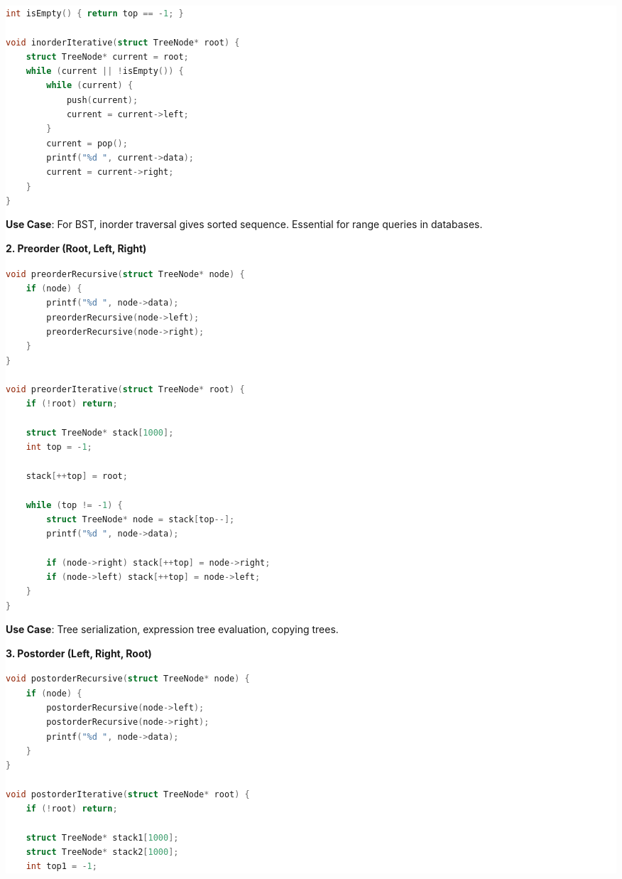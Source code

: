 ```c
int isEmpty() { return top == -1; }

void inorderIterative(struct TreeNode* root) {
    struct TreeNode* current = root;
    while (current || !isEmpty()) {
        while (current) {
            push(current);
            current = current->left;
        }
        current = pop();
        printf("%d ", current->data);
        current = current->right;
    }
}
```

**Use Case**: For BST, inorder traversal gives sorted sequence. Essential for range queries in databases.

**2. Preorder (Root, Left, Right)**
```c
void preorderRecursive(struct TreeNode* node) {
    if (node) {
        printf("%d ", node->data);
        preorderRecursive(node->left);
        preorderRecursive(node->right);
    }
}

void preorderIterative(struct TreeNode* root) {
    if (!root) return;
    
    struct TreeNode* stack[1000];
    int top = -1;
    
    stack[++top] = root;
    
    while (top != -1) {
        struct TreeNode* node = stack[top--];
        printf("%d ", node->data);
        
        if (node->right) stack[++top] = node->right;
        if (node->left) stack[++top] = node->left;
    }
}
```

**Use Case**: Tree serialization, expression tree evaluation, copying trees.

**3. Postorder (Left, Right, Root)**
```c
void postorderRecursive(struct TreeNode* node) {
    if (node) {
        postorderRecursive(node->left);
        postorderRecursive(node->right);
        printf("%d ", node->data);
    }
}

void postorderIterative(struct TreeNode* root) {
    if (!root) return;
    
    struct TreeNode* stack1[1000];
    struct TreeNode* stack2[1000];
    int top1 = -1;
```